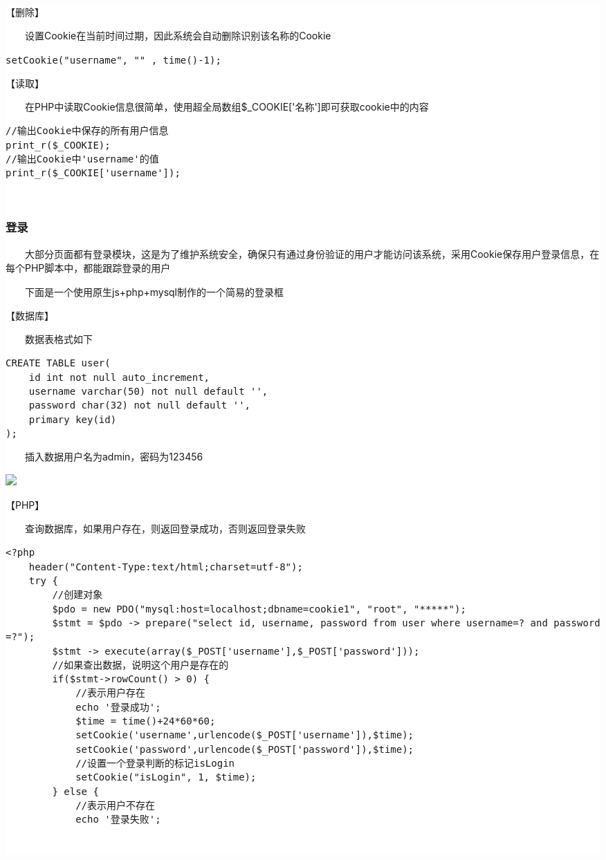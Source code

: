 【删除】

&emsp;&emsp;设置Cookie在当前时间过期，因此系统会自动删除识别该名称的Cookie

<div>
<pre>setCookie("username", "" , time()-1);  </pre>
</div>

【读取】

&emsp;&emsp;在PHP中读取Cookie信息很简单，使用超全局数组$_COOKIE['名称']即可获取cookie中的内容

<div>
<pre>//输出Cookie中保存的所有用户信息 
print_r($_COOKIE); 
//输出Cookie中'username'的值 
print_r($_COOKIE['username']); </pre>
</div>

&nbsp;

### 登录

&emsp;&emsp;大部分页面都有登录模块，这是为了维护系统安全，确保只有通过身份验证的用户才能访问该系统，采用Cookie保存用户登录信息，在每个PHP脚本中，都能跟踪登录的用户

&emsp;&emsp;下面是一个使用原生js+php+mysql制作的一个简易的登录框

【数据库】

&emsp;&emsp;数据表格式如下

<div>
<pre>CREATE TABLE user(
    id int not null auto_increment,
    username varchar(50) not null default '',
    password char(32) not null default '',
    primary key(id)
);</pre>
</div>

&emsp;&emsp;插入数据用户名为admin，密码为123456

![](https://pic.xiaohuochai.site/blog/js_storage_cookie5.png)


【PHP】

&emsp;&emsp;查询数据库，如果用户存在，则返回登录成功，否则返回登录失败

<div>
<pre>&lt;?php
    header("Content-Type:text/html;charset=utf-8");
    try {
        //创建对象
        $pdo = new PDO("mysql:host=localhost;dbname=cookie1", "root", "*****");
        $stmt = $pdo -&gt; prepare("select id, username, password from user where username=? and password=?");
        $stmt -&gt; execute(array($_POST['username'],$_POST['password']));
        //如果查出数据，说明这个用户是存在的
        if($stmt-&gt;rowCount() &gt; 0) {
            //表示用户存在
            echo '登录成功';
            $time = time()+24*60*60;
            setCookie('username',urlencode($_POST['username']),$time);
            setCookie('password',urlencode($_POST['password']),$time);
            //设置一个登录判断的标记isLogin
            setCookie("isLogin", 1, $time);
        } else {
            //表示用户不存在 
            echo '登录失败';